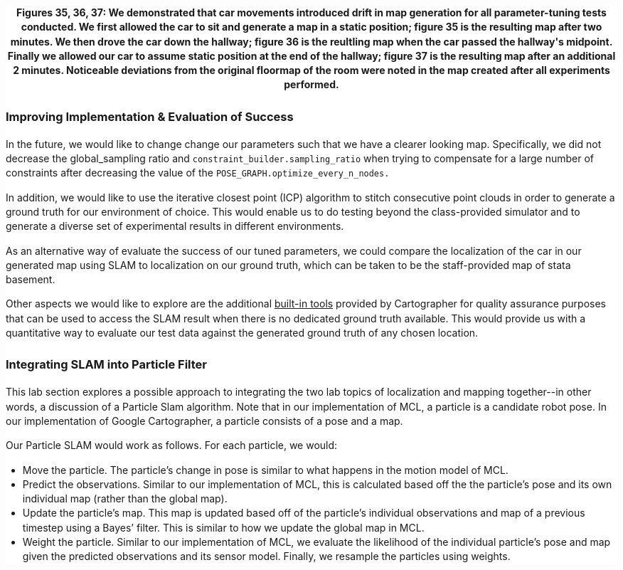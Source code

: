 <p align="center">
  <b> Figures 35, 36, 37: We demonstrated that car movements introduced drift in map generation for all parameter-tuning tests conducted. We first allowed the car to sit and generate a map in a static position; figure 35 is the resulting map after two minutes. We then drove the car down the hallway; figure 36 is the reultling map when the car passed the hallway's midpoint. Finally we allowed our car to assume static position at the end of the hallway; figure 37 is the resulting map after an additional 2 minutes. Noticeable deviations from the original floormap of the room were noted in the map created after all experiments performed. 
	</b>
</p>


### Improving Implementation & Evaluation of Success

In the future, we would like to change change our parameters such that we have a clearer looking map. Specifically, we did not decrease the global_sampling ratio and `constraint_builder.sampling_ratio` when trying to compensate for a large number of constraints after decreasing the value of the `POSE_GRAPH.optimize_every_n_nodes.` 

In addition, we would like to use the iterative closest point (ICP) algorithm to stitch consecutive point clouds in order to generate a ground truth for our environment of choice. This would enable us to do testing beyond the class-provided simulator and to generate a diverse set of experimental results in different environments. 

As an alternative way of evaluate the success of our tuned parameters, we could compare the localization of the car in our generated map using SLAM to localization on our ground truth, which can be taken to be the staff-provided map of stata basement.
 
Other aspects we would like to explore are the additional [built-in tools](https://github.com/googlecartographer/cartographer/blob/master/docs/source/evaluation.rst) provided by Cartographer for quality assurance purposes that can be used to access the SLAM result when there is no dedicated ground truth available. This would provide us with a quantitative way to evaluate our test data against the generated ground truth of any chosen location. 


### Integrating SLAM into Particle Filter

This lab section explores a possible approach to integrating the two lab topics of localization and mapping together--in other words, a discussion of a Particle Slam algorithm. Note that in our implementation of MCL, a particle is a candidate robot pose. In our implementation of Google Cartographer, a particle consists of a pose and a map. 

Our Particle SLAM would work as follows. 
For each particle, we would: 
* Move the particle. The particle’s change in pose is similar to what happens in the motion model of MCL. 
* Predict the observations. Similar to our implementation of MCL, this is calculated based off the the particle’s pose and its own individual map (rather than the global map). 
* Update the particle’s map. This map is updated based off of the particle’s individual observations and map of a previous timestep using a Bayes’ filter. This is similar to how we update the global map in MCL. 
* Weight the particle. Similar to our implementation of MCL, we evaluate the likelihood of the individual particle’s pose and map given the predicted observations and its sensor model. 
Finally, we resample the particles using weights.
